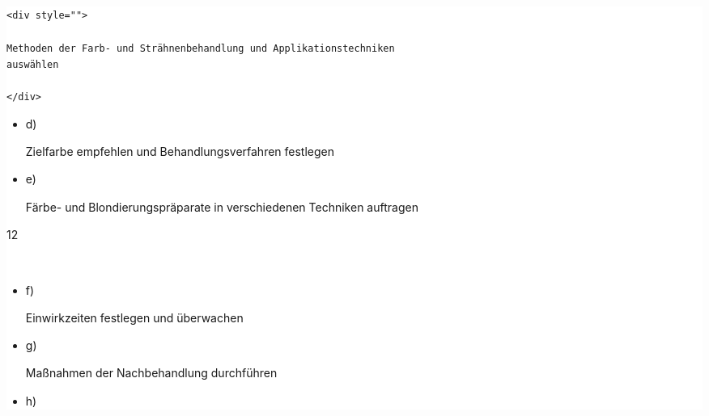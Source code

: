     <div style="">
    
    Methoden der Farb- und Strähnenbehandlung und Applikationstechniken
    auswählen
    
    </div>

  - d)
    
    <div style="">
    
    Zielfarbe empfehlen und Behandlungsverfahren festlegen
    
    </div>

  - e)
    
    <div style="">
    
    Färbe- und Blondierungspräparate in verschiedenen Techniken
    auftragen
    
    </div>

</td>

<td style="border-right: 0.5pt solid ; border-bottom: 0.5pt solid ; " align="center" valign="middle" charoff="50">

12

</td>

<td style="border-bottom: 0.5pt solid ; " align="center" valign="top" charoff="50">

 

</td>

</tr>

<tr>

<td style="border-right: 0.5pt solid ; border-bottom: 0.5pt solid ; " align="left" valign="top" charoff="50">

  - f)
    
    <div style="">
    
    Einwirkzeiten festlegen und überwachen
    
    </div>

  - g)
    
    <div style="">
    
    Maßnahmen der Nachbehandlung durchführen
    
    </div>

  - h)
    
    <div style="">
    